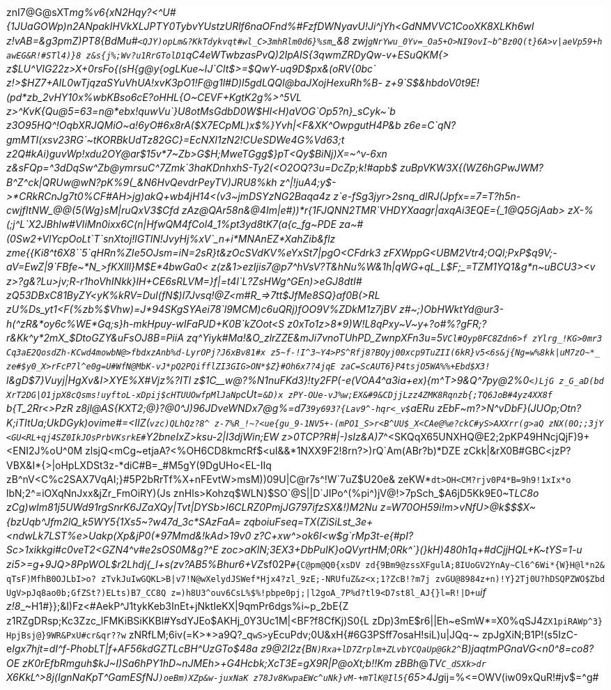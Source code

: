 znI7@G@sXT*mg%v6{xN2Hqy?<^*U#{1JUaGOWp)n2ANpakI$HVkXLJPTY0TybvYUst
zURlf6naOFnd%X;f#@Zt|%iP$%#FzfDWNyavU!Ji^jYh<GdNMVVC1CooXK8XLKh6wI
z!vAB=&g3pmZ)PT8{BdMu#`<QJY)opLm&?KkTdykvqt#wl_C>3mhRlm0d6}%sm`_&8
zwj`gNrYwu_0Yv=_Oa5+O>NI9ovI~b^Bz0Q(t}6A>v|aeVp59+hawEG&R!#STl4)}8
z&s{j%;Wv?u1RrGTolD1`qC4$eWTwbzasPvQ)2I$pAIS{3qwmZRDyQw-v+ESuQKM{>
z$LU^VIG22z>X+0rsFo{(sH{g@y{ogLKue~IJ`Clt$>=$QwY-uq9D$px&(oRV{0bc`
z!>$HZ7+AIL0wTjqzaSYuVhUA!xvK3pO1!F@g1l#D)l5gdLQQI@baJXojHexuRh%B-
z+9`S$&hbdoV0t9E!(pd*zb_2vHY10x%wbKBso6cE?oHHL{O~CEVF+KgtK2g%>^5VL
z>^KvK{Qu@5=63=n@*ebx!quwVu`}U8otMsGdbD0W$Hl<H)aVOG`Op5?n}_sCyk~`b
z3O95HQ^!OqbXRJQMiO~a!6yO#6x8rA($X7ECpML)x$%}Yvh|<F&XK^OwpgutH4P&b
z6e=C`qN?gmMTI(xsv23RG`~tKORBkUdTz82GC}=EcNXl1zN2!CUeSDWe4G%Vd63;t
z2Q#kAi)guvWp!xdu2OY@ar$15v*7~Zb>G$H;MweTGgg$}pT<Qy$BiNj)X=~^v-6xn
z&sFQp=^3dDqSw^Zb@ymrsuC^7Zmk`3haKDnhxhS-Ty2(<O2OQ?3u=DcZp;k!#apb$
zuBpVKW3X{(WZ6hGPwJWM?B^Z^ck|QRUw@wN?pK%9(_&N6HvQevdrPeyTV)JRU8%kh
z^|!juA4;y$->*CRkRCnJg7t0%CF#AH>jg)akQ+wb4jH14<(v3~jmDSYzNG2Baqa4z
z`e-fSg3jyr>2snq_dlRJ(Jpfx==7=T?h5n-cwjfItNW_@@(5(Wg}sM|ruQxV3$Cfd
zAz@QAr58n&@4Im|e#))*r{1FJQNN2TMR`VHDYXaagr|axqAi3EQE={_1@Q5GjAab>
zX-%(;j^L`X2JBhlw#VIiMn0ixx6C(n|HfwQM4fCol4_1%pt3yd8tK7(a{c_fg~PDE
za~#(0Sw2+VlYcpOoLt`T`snXtoj!lGTlN!JvyHj%xV`_n+i*MNAnEZ*XahZib&flz
zme{{Ki8^t6X8``5`qHRn%ZIe5OJsm=iN=2sR}t&zOcSVdKV%eYxSt7|pgO<CFdrk3
zFXWppG<UBM2Vtr4;OQl;PxP$q9V;-aV=EwZ|9`FBfe~*N_>fKXlll}M$E*4bwGa0<
z(z&1>ezIjis7@p7^hVsV?T&hNu%W&1h|qWG+qL_L$F;_=TZM1YQ1&g*n~uBCU3><v
z>?g&?Lu>jv;R-r1hoVhINkk}lH+CE6sRLVM=}f|=t4l`L?ZsHWg^GEn)>eGJ8dtI#
zQ53DBxC81ByZY<yK%kRV=DuI(fN$)l7Jvsq!@Z<m#R_=>7tt$JfMe8SQ}af0B(>RL
zU%Ds_yt1<F(%zb%$Vhw)=J*94SKgSYAei78`l9MCM)c6uQRj)fOO9V%ZDkM1z7jBV
z#~;)ObHWktYd@ur3-h(^zR&*oy6c%WE*Gq;s}h-mkHpuy-wIFaPJD+K0B`kZOot<S
z0xTo1z>8*9)W!L8qPxy~V~y+?o#%?gFR;?r&Kk^y*2mX_$DtoGZY&uFsOJ8B=PiiA
zq^Yiyk#Ma!&*O*_zlrZZE&mJi7vnoTUhPD_ZwnpXFn3u=_5`VCl#Qyp0FC8Zdn6>f
zYlrg_!KG>0mr3Cq3aE2QosdZh-KCwd4mowbN@>fbdxzAnb%d-LyrOPj?J6xBv81#x
z5~f-!I^3~Y4>PS^Rfj8?BQyj00xcp9TuZII(6kR}v5<6s&j{Ng=w%8kk|uM7zO~*_
ze#$y0_X>rFcP7l^e0g=U#WfN@MbK-vJ*pQ2PQifflZI3GIG>ON*$Z}#Oh6x7?4jqE
zaC=ScAUT6}P4tsjO5WA%%+Ebd$X3!`l&gD_$7}Vuyj|HgXv&I>XYE%X*#Vjz%?ITl
z$1C__w@?%N1nuFKd3}!*ty2FP(-e(VOA4^a3ia+ex){*m^T>9&Q^7py@2%0`<)LjG
z_G_aD(bdXrT2DG|O1jpX8cQsms!uyftoL-xDpij$cHTUUOwfpMlJaNp`cUt=`&D)x
zPY-OUe-vJ%w;EX&#9&CDjjLzz4ZMK8Rqnzb{;TQ6JoB#4yz4XX8f`b{T_2Rr<>PzR
z8jl@A*S{KXT2;@}?@0^J)96JDveWNDx7@g%=d7`39y693?{Lav9^-hqr<_v$`aERu
zEbF~m?>N^vDbF}(JUOp;Otn?K;iTItUa;UkDGyk)ovime#=<IIZ(`vzc)QLhQz?8^
z-7%R_!~?<ue{gu_9-1NV5+-(mPO1_S>r<B^UU$_X<CAe@%e?ckC#yS>AXXrr(g>aQ
zNX(0O;;3jY<GU<RL+qj4SZ0IkJOsPrbVKsrkE#`Y2bneIxZ*>ksu-2|I3djWin;EW
z>0TCP?R#|-)sIz&A)7*^<SKQqX65UNXHQ@E2;2pKP49HNcjQjF)9+<ENI2J%oU^0M
zlsjQ<mCg~etjaA?<%OH6CD8kmcRf$<uI&&*1NXX9F2!8rn?>)rQ`Am(ABr?b)*DZE
zCkk|&rX0B#GBC<jzP?VBX&I*{>|oHpLXDSt3z-*diC#B=_#M5gY(9DgUHo<EL-IIq
zB^nV<C%c2SAX7VqAI;}#5P2bRrTf%X+nFEvtW>msM))09U|C@r7s^!W`7uZ$U20e&
zeKW*`dt>OH<CM?rjv0P4*B=9h9!1xIx*o`lbN;2^=iOXqNnJxx&jZr_FmOiRY)(Js
znHls>Kohzq$WLN}$SO`@S||D`JIPo^(%pi^)jV@!>7pSch_$A6jD5Kk9E0~T*LC8o
zCg)wIm81j5UWd91rgSnrK6JZaXQy|Tvt|DYSb>l6CLRZ0PmjJG797ifzSX&!)M2Nu
z=W70OH59i!m>vNfU>@k$$$X~{bzUqb^Jfm2lQ_k5WY5{1Xs5~?w47d_3c*SAzFaA=
zqboiuFseq=TX(ZiSiLst_3e+<ndwLk7LST%e>Uakp(Xp&jP0(*97Mmd&!kAd>19v0
z?C+xw^>ok6I<w$g`rMp3t-e{#pI?Sc>1xikkgi#c0veT2<GZN4^v#e2sOS0M&g?^E
zoc>aKlN;3EX3+DbPuIK}oQVyrtHM;0Rk^`}(}kH)480h1q+#dCjjHQL+K~tYS=1-u
zi5>=g+9JQ>8PpWOL$r2Lhdj{_I+s(zv?AB5%Bhur6+VZ*sf02P`#{C@pm@Q0{xsDV
zd{9Bm9@zssXFgulA;8IUoGV2YnAy~Cl6^6Wi*{W}H@l*n2&qTsF)MfhB0OJLbI>o?
zTvkJuIwGQKL>B|v7!N@wXelydJSWef*Hjx4?zl_9zE;-NRUfuZ&z<x;1?ZcB!?m7j
zvGU@8984z+n)!Y}2Tj0U?hDSQPZWO$ZbdUgV>pJq8ao0b;GfZSt?)ELts)B7_CC8Q
z=)h8U3^ouv6CsL%$%!pbpe0pj;|l2goA_7P%d?tl9<D7st8l_AJ{}l=R!|D+u`_if
z!8__~H1#}};&I)Fz<#AekP^J1tykKeb3InEt+jNktIeKX|9qmPr6dgs%i~p_2bE{Z
z1RZgDRsp;Kc3Zzc_lFMKiBSiKKBl#YsdYJEo$AKHj_0Y3Uc1M|<BF?f8CfKj)S0{L
zDp)3mE$r6||Eh~eSmW*=X0%qSJ4`ZX1piRAWp^3}HpjBsj@}9WR&PxU#cr&qr??w`
zNRfLM;6iv(=K>*>a9Q?_q`wS>`yEcuPdv;0U&xH{#6G3PSff7osaH!siL)u|JQq-~
zpJgXiN;B1P!(s5IzC-e*Igx7hjt=dI^f-PhobLT|f+AF56kdGZTLcBH^UzGTo$48a
z9@2I2z{B`N)Rxa+lD7Zrplm+ZLvbYCQaUp@Gk2^`B)jaqtmPGnaVG<n0^8=co8?OE
zK$0rEfbRmg$uh$kJ~I)Sa6hPY1hD~nJMEh>+G4Hcbk;XcT3E=gX9R|P@oXt;b!!Km
zBBh*@*TV`C_dSXk>dr`X6KkL^>8j(IgnNaKpT^GamESfNJ`)oeBm)XZp&w-juxNaK
z78Jv8KwpaEWc^uNk}vM-+mTlK@Il5{`65>4Jg*ij=%<=OWV(iw09xQuR!#jv$=^g#